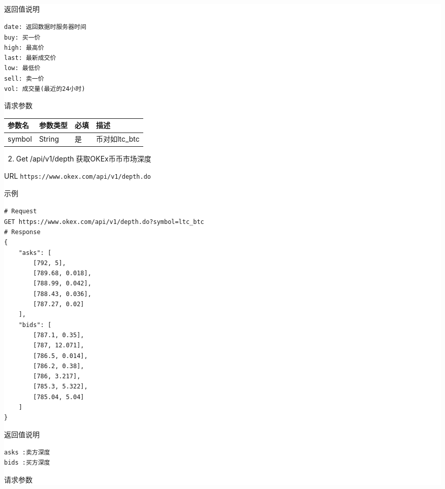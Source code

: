 返回值说明	

```
date: 返回数据时服务器时间
buy: 买一价
high: 最高价
last: 最新成交价
low: 最低价
sell: 卖一价
vol: 成交量(最近的24小时)
```

请求参数	

|参数名|	参数类型|	必填|	描述|
| :-----    | :-----   | :-----    | :-----   |
|symbol|String|是|币对如ltc_btc|

2. <a name="depth">Get /api/v1/depth   获取OKEx币币市场深度</a>

URL `https://www.okex.com/api/v1/depth.do`	

示例	

```
# Request
GET https://www.okex.com/api/v1/depth.do?symbol=ltc_btc
# Response
{
	"asks": [
		[792, 5],
		[789.68, 0.018],
		[788.99, 0.042],
		[788.43, 0.036],
		[787.27, 0.02]
	],
	"bids": [
		[787.1, 0.35],
		[787, 12.071],
		[786.5, 0.014],
		[786.2, 0.38],
		[786, 3.217],
		[785.3, 5.322],
		[785.04, 5.04]
	]
}
```

返回值说明	

```
asks :卖方深度
bids :买方深度
```

请求参数	
